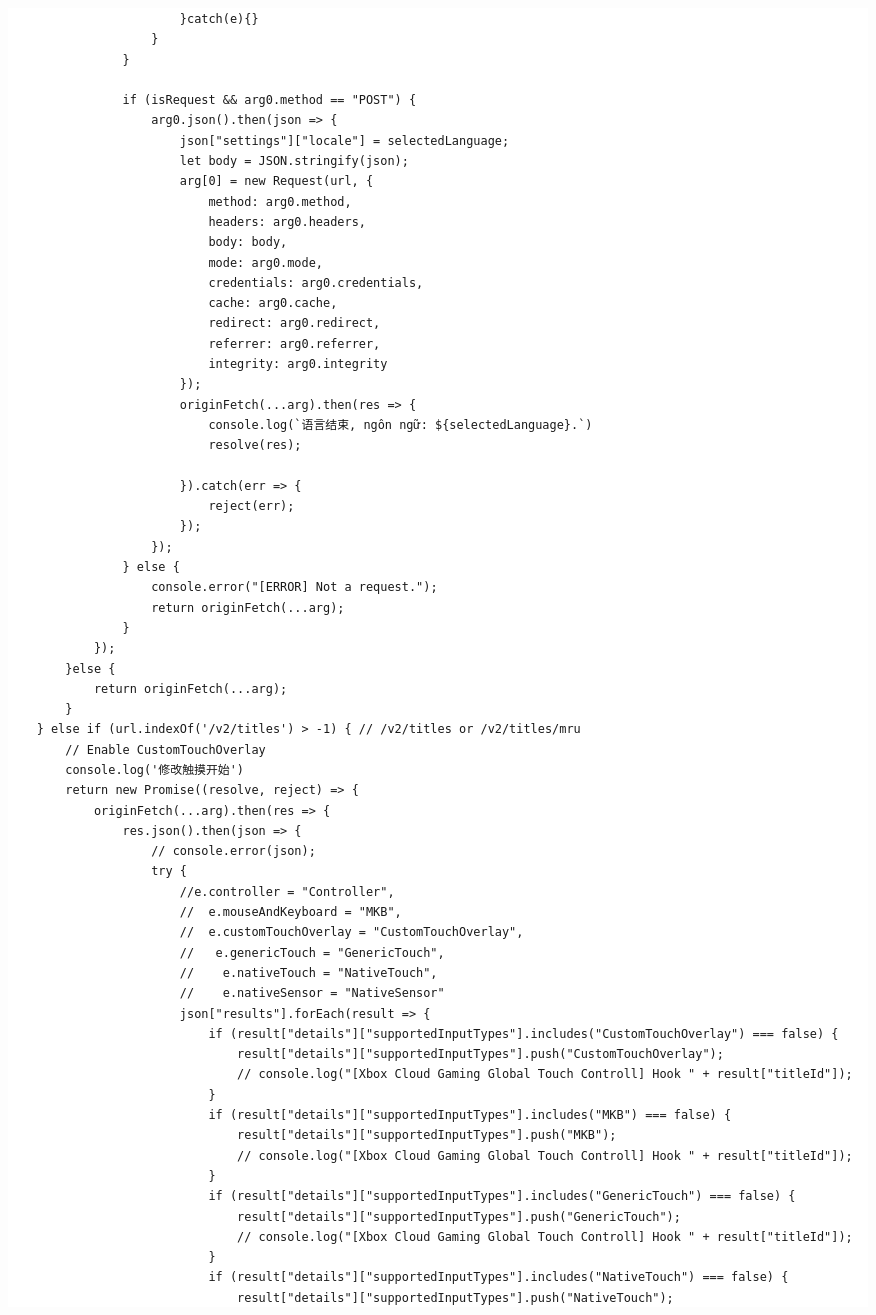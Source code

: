                             }catch(e){}
                        }
                    }

                    if (isRequest && arg0.method == "POST") {
                        arg0.json().then(json => {
                            json["settings"]["locale"] = selectedLanguage;
                            let body = JSON.stringify(json);
                            arg[0] = new Request(url, {
                                method: arg0.method,
                                headers: arg0.headers,
                                body: body,
                                mode: arg0.mode,
                                credentials: arg0.credentials,
                                cache: arg0.cache,
                                redirect: arg0.redirect,
                                referrer: arg0.referrer,
                                integrity: arg0.integrity
                            });
                            originFetch(...arg).then(res => {
                                console.log(`语言结束, ngôn ngữ: ${selectedLanguage}.`)
                                resolve(res);

                            }).catch(err => {
                                reject(err);
                            });
                        });
                    } else {
                        console.error("[ERROR] Not a request.");
                        return originFetch(...arg);
                    }
                });
            }else {
                return originFetch(...arg);
            }
        } else if (url.indexOf('/v2/titles') > -1) { // /v2/titles or /v2/titles/mru
            // Enable CustomTouchOverlay
            console.log('修改触摸开始')
            return new Promise((resolve, reject) => {
                originFetch(...arg).then(res => {
                    res.json().then(json => {
                        // console.error(json);
                        try {
                            //e.controller = "Controller",
                            //  e.mouseAndKeyboard = "MKB",
                            //  e.customTouchOverlay = "CustomTouchOverlay",
                            //   e.genericTouch = "GenericTouch",
                            //    e.nativeTouch = "NativeTouch",
                            //    e.nativeSensor = "NativeSensor"
                            json["results"].forEach(result => {
                                if (result["details"]["supportedInputTypes"].includes("CustomTouchOverlay") === false) {
                                    result["details"]["supportedInputTypes"].push("CustomTouchOverlay");
                                    // console.log("[Xbox Cloud Gaming Global Touch Controll] Hook " + result["titleId"]);
                                }
                                if (result["details"]["supportedInputTypes"].includes("MKB") === false) {
                                    result["details"]["supportedInputTypes"].push("MKB");
                                    // console.log("[Xbox Cloud Gaming Global Touch Controll] Hook " + result["titleId"]);
                                }
                                if (result["details"]["supportedInputTypes"].includes("GenericTouch") === false) {
                                    result["details"]["supportedInputTypes"].push("GenericTouch");
                                    // console.log("[Xbox Cloud Gaming Global Touch Controll] Hook " + result["titleId"]);
                                }
                                if (result["details"]["supportedInputTypes"].includes("NativeTouch") === false) {
                                    result["details"]["supportedInputTypes"].push("NativeTouch");
